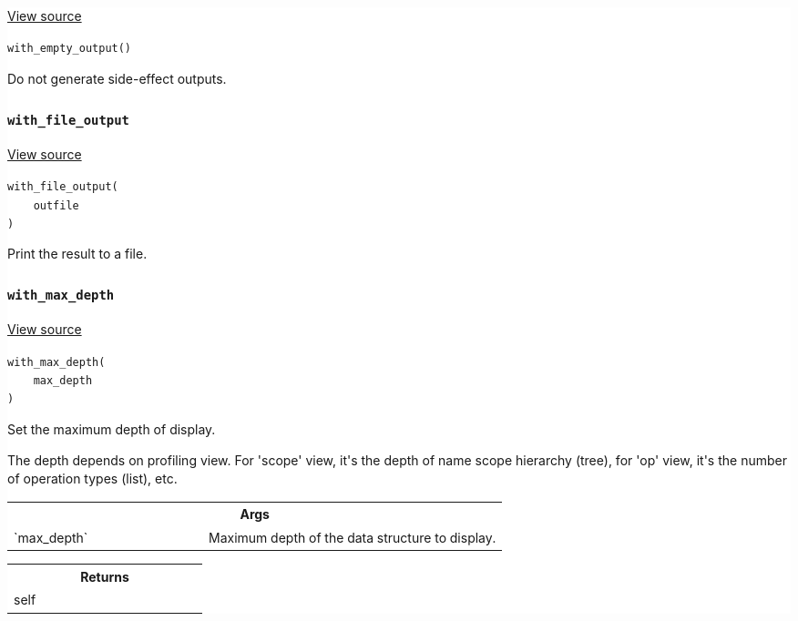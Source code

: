 <a target="_blank" href="https://github.com/tensorflow/tensorflow/blob/r2.2/tensorflow/python/profiler/option_builder.py#L387-L390">View source</a>

<pre class="devsite-click-to-copy prettyprint lang-py tfo-signature-link">
<code>with_empty_output()
</code></pre>

Do not generate side-effect outputs.


<h3 id="with_file_output"><code>with_file_output</code></h3>

<a target="_blank" href="https://github.com/tensorflow/tensorflow/blob/r2.2/tensorflow/python/profiler/option_builder.py#L397-L400">View source</a>

<pre class="devsite-click-to-copy prettyprint lang-py tfo-signature-link">
<code>with_file_output(
    outfile
)
</code></pre>

Print the result to a file.


<h3 id="with_max_depth"><code>with_max_depth</code></h3>

<a target="_blank" href="https://github.com/tensorflow/tensorflow/blob/r2.2/tensorflow/python/profiler/option_builder.py#L201-L214">View source</a>

<pre class="devsite-click-to-copy prettyprint lang-py tfo-signature-link">
<code>with_max_depth(
    max_depth
)
</code></pre>

Set the maximum depth of display.

The depth depends on profiling view. For 'scope' view, it's the
depth of name scope hierarchy (tree), for 'op' view, it's the number
of operation types (list), etc.


 <table class="responsive fixed orange">
<colgroup><col width="214px"><col></colgroup>
<tr><th colspan="2">Args</th></tr>

<tr>
<td>
`max_depth`
</td>
<td>
Maximum depth of the data structure to display.
</td>
</tr>
</table>




 <table class="responsive fixed orange">
<colgroup><col width="214px"><col></colgroup>
<tr><th colspan="2">Returns</th></tr>
<tr class="alt">
<td colspan="2">
self
</td>
</tr>
